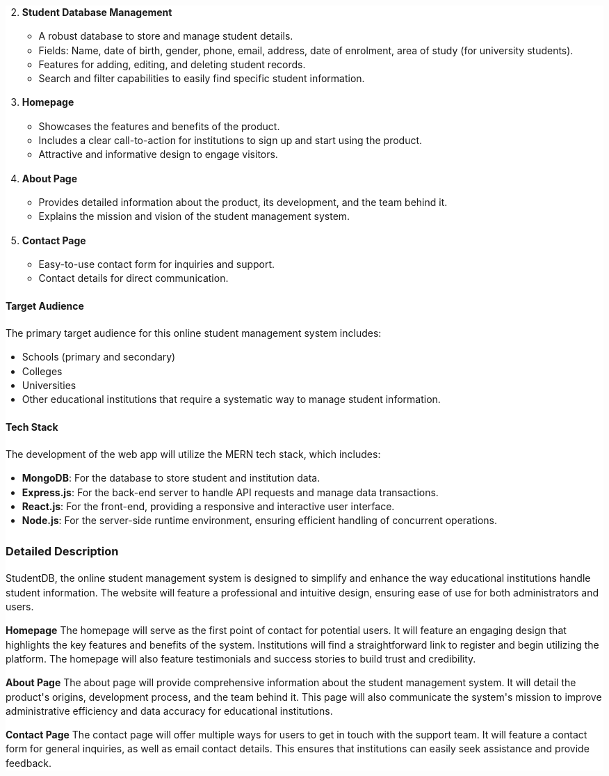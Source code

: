 2. **Student Database Management**
   - A robust database to store and manage student details.
   - Fields: Name, date of birth, gender, phone, email, address, date of enrolment, area of study (for university students).
   - Features for adding, editing, and deleting student records.
   - Search and filter capabilities to easily find specific student information.

3. **Homepage**
   - Showcases the features and benefits of the product.
   - Includes a clear call-to-action for institutions to sign up and start using the product.
   - Attractive and informative design to engage visitors.

4. **About Page**
   - Provides detailed information about the product, its development, and the team behind it.
   - Explains the mission and vision of the student management system.

5. **Contact Page**
   - Easy-to-use contact form for inquiries and support.
   - Contact details for direct communication.

#### Target Audience
The primary target audience for this online student management system includes:
- Schools (primary and secondary)
- Colleges
- Universities
- Other educational institutions that require a systematic way to manage student information.

#### Tech Stack
The development of the web app will utilize the MERN tech stack, which includes:
- **MongoDB**: For the database to store student and institution data.
- **Express.js**: For the back-end server to handle API requests and manage data transactions.
- **React.js**: For the front-end, providing a responsive and interactive user interface.
- **Node.js**: For the server-side runtime environment, ensuring efficient handling of concurrent operations.

### Detailed Description

StudentDB, the online student management system is designed to simplify and enhance the way educational institutions handle student information. The website will feature a professional and intuitive design, ensuring ease of use for both administrators and users.

**Homepage**
The homepage will serve as the first point of contact for potential users. It will feature an engaging design that highlights the key features and benefits of the system. Institutions will find a straightforward link to register and begin utilizing the platform. The homepage will also feature testimonials and success stories to build trust and credibility.

**About Page**
The about page will provide comprehensive information about the student management system. It will detail the product's origins, development process, and the team behind it. This page will also communicate the system's mission to improve administrative efficiency and data accuracy for educational institutions.

**Contact Page**
The contact page will offer multiple ways for users to get in touch with the support team. It will feature a contact form for general inquiries, as well as email contact details. This ensures that institutions can easily seek assistance and provide feedback.
